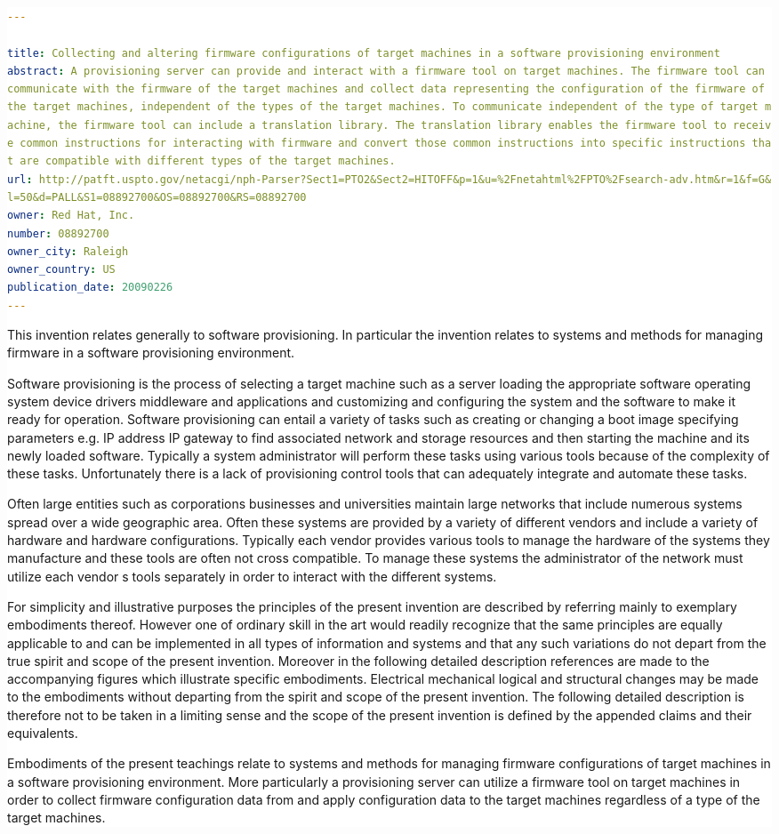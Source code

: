 ```yaml
---

title: Collecting and altering firmware configurations of target machines in a software provisioning environment
abstract: A provisioning server can provide and interact with a firmware tool on target machines. The firmware tool can communicate with the firmware of the target machines and collect data representing the configuration of the firmware of the target machines, independent of the types of the target machines. To communicate independent of the type of target machine, the firmware tool can include a translation library. The translation library enables the firmware tool to receive common instructions for interacting with firmware and convert those common instructions into specific instructions that are compatible with different types of the target machines.
url: http://patft.uspto.gov/netacgi/nph-Parser?Sect1=PTO2&Sect2=HITOFF&p=1&u=%2Fnetahtml%2FPTO%2Fsearch-adv.htm&r=1&f=G&l=50&d=PALL&S1=08892700&OS=08892700&RS=08892700
owner: Red Hat, Inc.
number: 08892700
owner_city: Raleigh
owner_country: US
publication_date: 20090226
---
```

This invention relates generally to software provisioning. In particular the invention relates to systems and methods for managing firmware in a software provisioning environment.

Software provisioning is the process of selecting a target machine such as a server loading the appropriate software operating system device drivers middleware and applications and customizing and configuring the system and the software to make it ready for operation. Software provisioning can entail a variety of tasks such as creating or changing a boot image specifying parameters e.g. IP address IP gateway to find associated network and storage resources and then starting the machine and its newly loaded software. Typically a system administrator will perform these tasks using various tools because of the complexity of these tasks. Unfortunately there is a lack of provisioning control tools that can adequately integrate and automate these tasks.

Often large entities such as corporations businesses and universities maintain large networks that include numerous systems spread over a wide geographic area. Often these systems are provided by a variety of different vendors and include a variety of hardware and hardware configurations. Typically each vendor provides various tools to manage the hardware of the systems they manufacture and these tools are often not cross compatible. To manage these systems the administrator of the network must utilize each vendor s tools separately in order to interact with the different systems.

For simplicity and illustrative purposes the principles of the present invention are described by referring mainly to exemplary embodiments thereof. However one of ordinary skill in the art would readily recognize that the same principles are equally applicable to and can be implemented in all types of information and systems and that any such variations do not depart from the true spirit and scope of the present invention. Moreover in the following detailed description references are made to the accompanying figures which illustrate specific embodiments. Electrical mechanical logical and structural changes may be made to the embodiments without departing from the spirit and scope of the present invention. The following detailed description is therefore not to be taken in a limiting sense and the scope of the present invention is defined by the appended claims and their equivalents.

Embodiments of the present teachings relate to systems and methods for managing firmware configurations of target machines in a software provisioning environment. More particularly a provisioning server can utilize a firmware tool on target machines in order to collect firmware configuration data from and apply configuration data to the target machines regardless of a type of the target machines.
